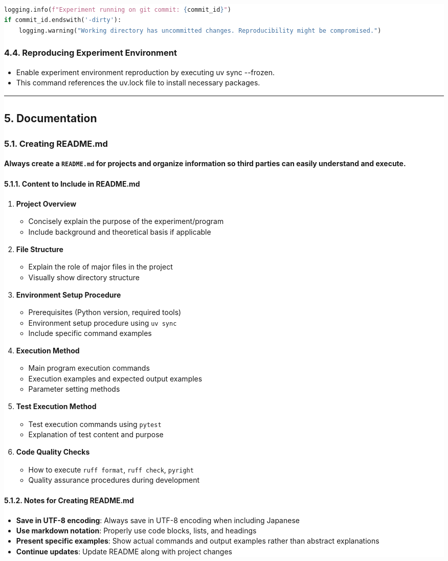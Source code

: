 ```python
logging.info(f"Experiment running on git commit: {commit_id}")
if commit_id.endswith('-dirty'):
    logging.warning("Working directory has uncommitted changes. Reproducibility might be compromised.")
```

### 4.4. Reproducing Experiment Environment
* Enable experiment environment reproduction by executing uv sync --frozen.
* This command references the uv.lock file to install necessary packages.

---

## 5. Documentation

### 5.1. Creating README.md
**Always create a `README.md` for projects and organize information so third parties can easily understand and execute.**

#### 5.1.1. Content to Include in README.md
1. **Project Overview**
   * Concisely explain the purpose of the experiment/program
   * Include background and theoretical basis if applicable

2. **File Structure**
   * Explain the role of major files in the project
   * Visually show directory structure

3. **Environment Setup Procedure**
   * Prerequisites (Python version, required tools)
   * Environment setup procedure using `uv sync`
   * Include specific command examples

4. **Execution Method**
   * Main program execution commands
   * Execution examples and expected output examples
   * Parameter setting methods

5. **Test Execution Method**
   * Test execution commands using `pytest`
   * Explanation of test content and purpose

6. **Code Quality Checks**
   * How to execute `ruff format`, `ruff check`, `pyright`
   * Quality assurance procedures during development

#### 5.1.2. Notes for Creating README.md
* **Save in UTF-8 encoding**: Always save in UTF-8 encoding when including Japanese
* **Use markdown notation**: Properly use code blocks, lists, and headings
* **Present specific examples**: Show actual commands and output examples rather than abstract explanations
* **Continue updates**: Update README along with project changes
